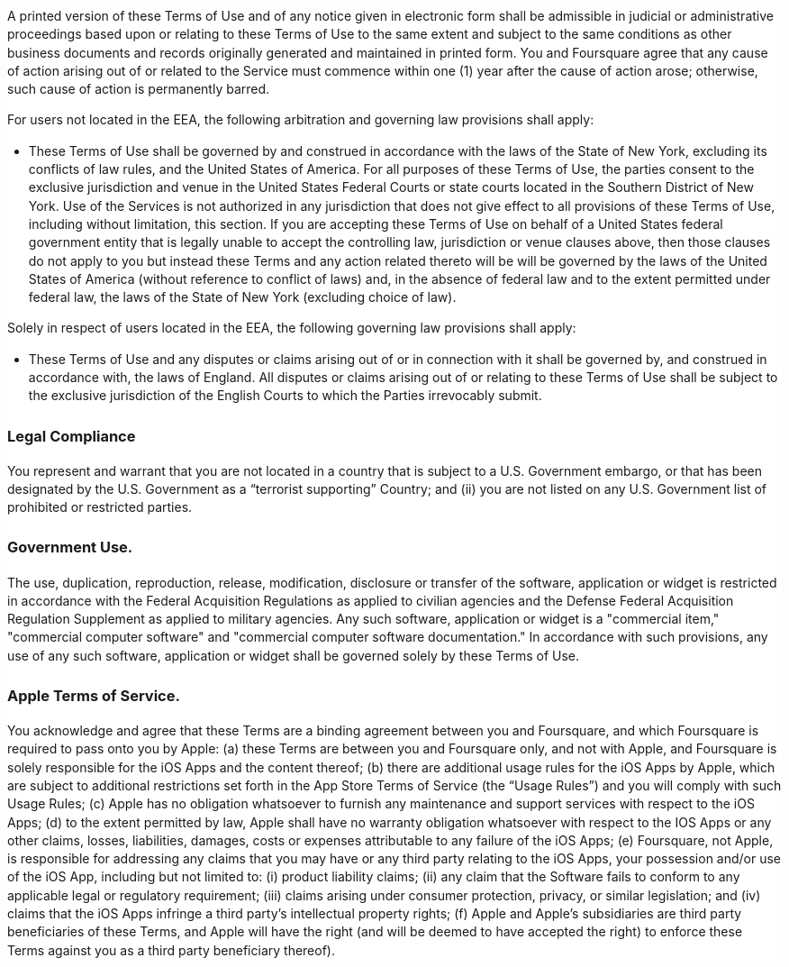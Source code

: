 A printed version of these Terms of Use and of any notice given in electronic form shall be admissible in judicial or administrative proceedings based upon or relating to these Terms of Use to the same extent and subject to the same conditions as other business documents and records originally generated and maintained in printed form. You and Foursquare agree that any cause of action arising out of or related to the Service must commence within one (1) year after the cause of action arose; otherwise, such cause of action is permanently barred.

For users not located in the EEA, the following arbitration and governing law provisions shall apply:

*   These Terms of Use shall be governed by and construed in accordance with the laws of the State of New York, excluding its conflicts of law rules, and the United States of America. For all purposes of these Terms of Use, the parties consent to the exclusive jurisdiction and venue in the United States Federal Courts or state courts located in the Southern District of New York. Use of the Services is not authorized in any jurisdiction that does not give effect to all provisions of these Terms of Use, including without limitation, this section. If you are accepting these Terms of Use on behalf of a United States federal government entity that is legally unable to accept the controlling law, jurisdiction or venue clauses above, then those clauses do not apply to you but instead these Terms and any action related thereto will be will be governed by the laws of the United States of America (without reference to conflict of laws) and, in the absence of federal law and to the extent permitted under federal law, the laws of the State of New York (excluding choice of law).

Solely in respect of users located in the EEA, the following governing law provisions shall apply:

*   These Terms of Use and any disputes or claims arising out of or in connection with it shall be governed by, and construed in accordance with, the laws of England. All disputes or claims arising out of or relating to these Terms of Use shall be subject to the exclusive jurisdiction of the English Courts to which the Parties irrevocably submit.

### Legal Compliance

You represent and warrant that you are not located in a country that is subject to a U.S. Government embargo, or that has been designated by the U.S. Government as a “terrorist supporting” Country; and (ii) you are not listed on any U.S. Government list of prohibited or restricted parties.

### Government Use.

The use, duplication, reproduction, release, modification, disclosure or transfer of the software, application or widget is restricted in accordance with the Federal Acquisition Regulations as applied to civilian agencies and the Defense Federal Acquisition Regulation Supplement as applied to military agencies. Any such software, application or widget is a "commercial item," "commercial computer software" and "commercial computer software documentation." In accordance with such provisions, any use of any such software, application or widget shall be governed solely by these Terms of Use.

### Apple Terms of Service.

You acknowledge and agree that these Terms are a binding agreement between you and Foursquare, and which Foursquare is required to pass onto you by Apple: (a) these Terms are between you and Foursquare only, and not with Apple, and Foursquare is solely responsible for the iOS Apps and the content thereof; (b) there are additional usage rules for the iOS Apps by Apple, which are subject to additional restrictions set forth in the App Store Terms of Service (the “Usage Rules”) and you will comply with such Usage Rules; (c) Apple has no obligation whatsoever to furnish any maintenance and support services with respect to the iOS Apps; (d) to the extent permitted by law, Apple shall have no warranty obligation whatsoever with respect to the IOS Apps or any other claims, losses, liabilities, damages, costs or expenses attributable to any failure of the iOS Apps; (e) Foursquare, not Apple, is responsible for addressing any claims that you may have or any third party relating to the iOS Apps, your possession and/or use of the iOS App, including but not limited to: (i) product liability claims; (ii) any claim that the Software fails to conform to any applicable legal or regulatory requirement; (iii) claims arising under consumer protection, privacy, or similar legislation; and (iv) claims that the iOS Apps infringe a third party’s intellectual property rights; (f) Apple and Apple’s subsidiaries are third party beneficiaries of these Terms, and Apple will have the right (and will be deemed to have accepted the right) to enforce these Terms against you as a third party beneficiary thereof).
